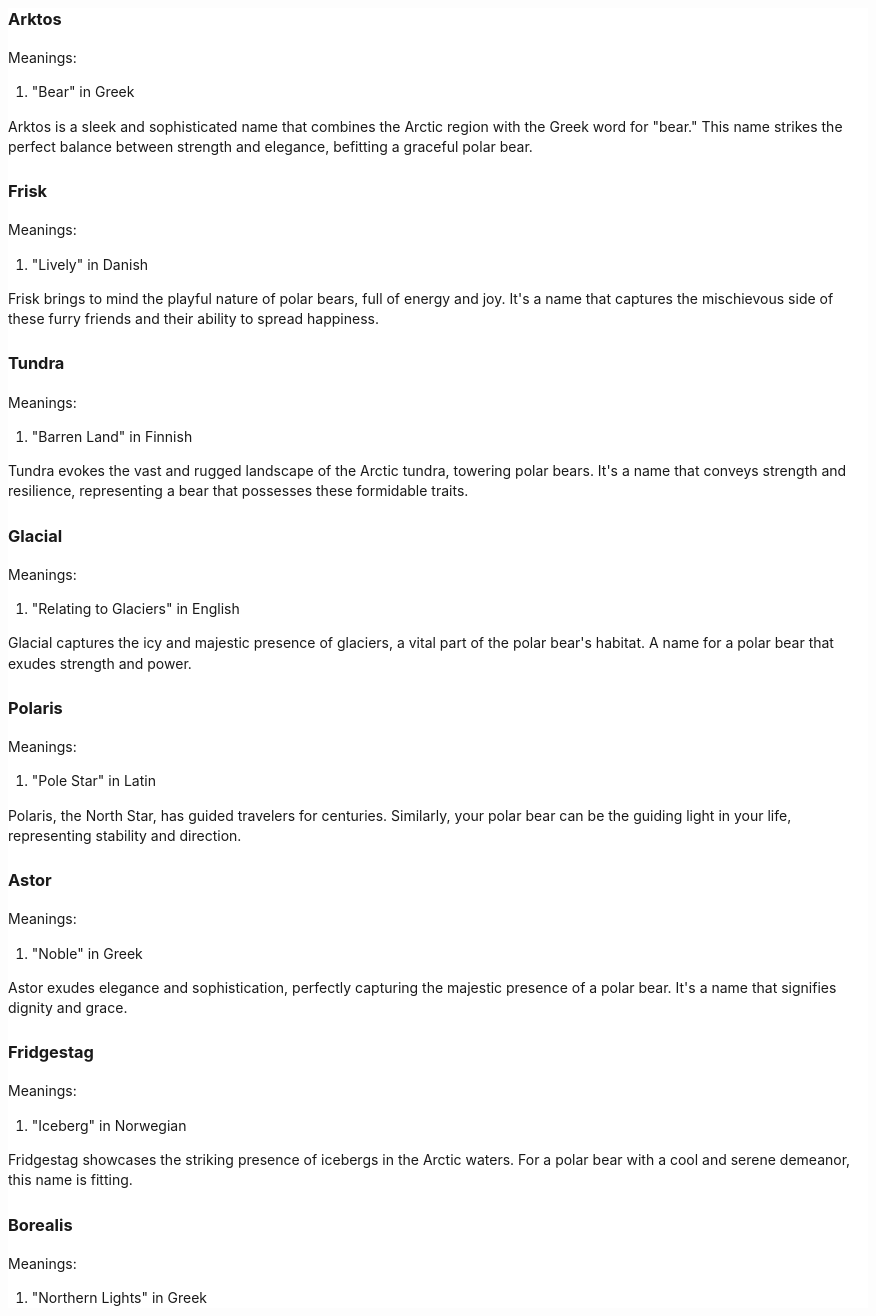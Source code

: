 ### Arktos 
Meanings: 
1. "Bear" in Greek 

Arktos is a sleek and sophisticated name that combines the Arctic region with the Greek word for "bear." This name strikes the perfect balance between strength and elegance, befitting a graceful polar bear. 

### Frisk 
Meanings: 
1. "Lively" in Danish 

Frisk brings to mind the playful nature of polar bears, full of energy and joy. It's a name that captures the mischievous side of these furry friends and their ability to spread happiness. 

### Tundra 
Meanings: 
1. "Barren Land" in Finnish 

Tundra evokes the vast and rugged landscape of the Arctic tundra, towering polar bears. It's a name that conveys strength and resilience, representing a bear that possesses these formidable traits. 

### Glacial 
Meanings: 
1. "Relating to Glaciers" in English 

Glacial captures the icy and majestic presence of glaciers, a vital part of the polar bear's habitat. A name for a polar bear that exudes strength and power.

### Polaris 
Meanings: 
1. "Pole Star" in Latin 

Polaris, the North Star, has guided travelers for centuries. Similarly, your polar bear can be the guiding light in your life, representing stability and direction. 

### Astor 
Meanings: 
1. "Noble" in Greek 

Astor exudes elegance and sophistication, perfectly capturing the majestic presence of a polar bear. It's a name that signifies dignity and grace. 

### Fridgestag 
Meanings: 
1. "Iceberg" in Norwegian 

Fridgestag showcases the striking presence of icebergs in the Arctic waters. For a polar bear with a cool and serene demeanor, this name is fitting. 

### Borealis 
Meanings: 
1. "Northern Lights" in Greek 
